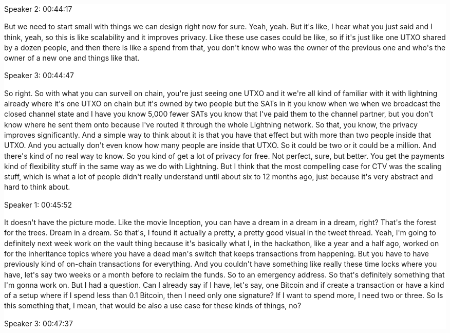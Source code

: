 Speaker 2: 00:44:17

But we need to start small with things we can design right now for sure.
Yeah, yeah.
But it's like, I hear what you just said and I think, yeah, so this is like scalability and it improves privacy.
Like these use cases could be like, so if it's just like one UTXO shared by a dozen people, and then there is like a spend from that, you don't know who was the owner of the previous one and who's the owner of a new one and things like that.

Speaker 3: 00:44:47

So right.
So with what you can surveil on chain, you're just seeing one UTXO and it we're all kind of familiar with it with lightning already where it's one UTXO on chain but it's owned by two people but the SATs in it you know when we when we broadcast the closed channel state and I have you know 5,000 fewer SATs you know that I've paid them to the channel partner,
but you don't know where he sent them onto because I've routed it through the whole Lightning network.
So that, you know, the privacy improves significantly.
And a simple way to think about it is that you have that effect but with more than two people inside that UTXO.
And you actually don't even know how many people are inside that UTXO.
So it could be two or it could be a million.
And there's kind of no real way to know.
So you kind of get a lot of privacy for free.
Not perfect, sure, but better.
You get the payments kind of flexibility stuff in the same way as we do with Lightning.
But I think that the most compelling case for CTV was the scaling stuff, which is what a lot of people didn't really understand until about six to 12 months ago, just because it's very abstract and hard to think about.

Speaker 1: 00:45:52

It doesn't have the picture mode.
Like the movie Inception, you can have a dream in a dream in a dream, right?
That's the forest for the trees.
Dream in a dream.
So that's, I found it actually a pretty, a pretty good visual in the tweet thread.
Yeah, I'm going to definitely next week work on the vault thing because it's basically what I, in the hackathon, like a year and a half ago, worked on for the inheritance topics where you have a dead man's switch that keeps transactions from happening.
But you have to have previously kind of on-chain transactions for everything.
And you couldn't have something like really these time locks where you have, let's say two weeks or a month before to reclaim the funds.
So to an emergency address.
So that's definitely something that I'm gonna work on.
But I had a question.
Can I already say if I have, let's say, one Bitcoin and if create a transaction or have a kind of a setup where if I spend less than 0.1 Bitcoin, then I need only one signature?
If I want to spend more, I need two or three.
So Is this something that, I mean, that would be also a use case for these kinds of things, no?

Speaker 3: 00:47:37
